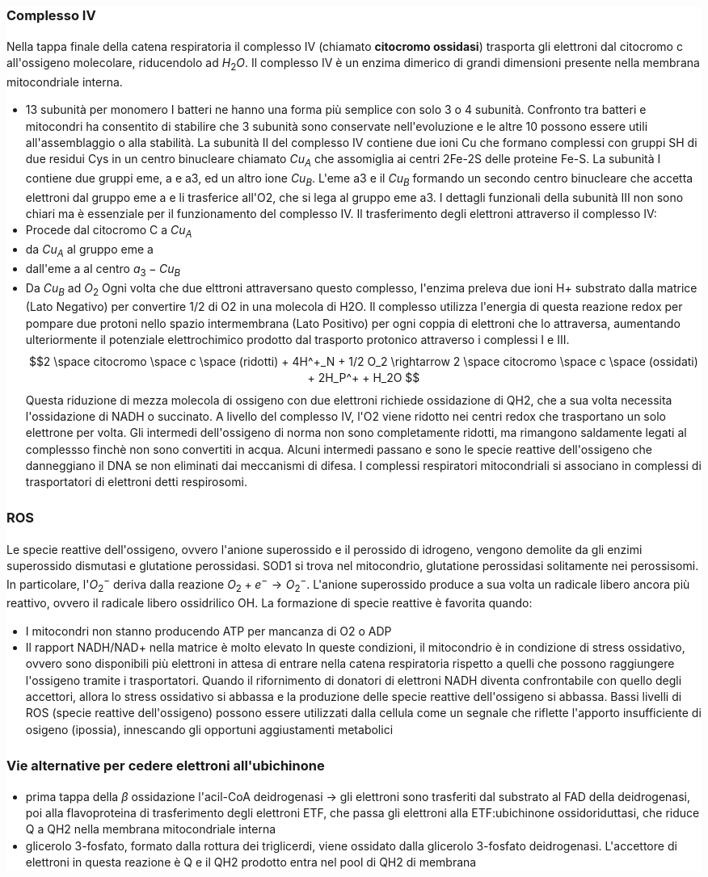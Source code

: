 ### Complesso IV
Nella tappa finale della catena respiratoria il complesso IV (chiamato **citocromo ossidasi**) trasporta gli elettroni dal citocromo c all'ossigeno molecolare, riducendolo ad $H_2O$.
Il complesso IV è un enzima dimerico di grandi dimensioni presente nella membrana mitocondriale interna. 
- 13 subunità per monomero
I batteri ne hanno una forma più semplice con solo 3 o 4 subunità.
Confronto tra batteri e mitocondri ha consentito di stabilire che 3 subunità sono conservate nell'evoluzione e le altre 10 possono essere utili all'assemblaggio o alla stabilità.
La subunità II del complesso IV contiene due ioni Cu che formano complessi con gruppi SH di due residui Cys in un centro binucleare chiamato $Cu_A$ che assomiglia ai centri 2Fe-2S  delle proteine Fe-S.
La subunità I contiene due gruppi eme, a e a3, ed un altro ione $Cu_B$. L'eme a3 e il $Cu_B$ formando un secondo centro binucleare che accetta elettroni dal gruppo eme a e li trasferice all'O2, che si lega al gruppo eme a3. I dettagli funzionali della subunità III non sono chiari ma è essenziale per il funzionamento del complesso IV.
Il trasferimento degli elettroni attraverso il complesso IV:
- Procede dal citocromo C a $Cu_A$ 
- da $Cu_A$ al gruppo eme a
- dall'eme a al centro $a_3-Cu_B$
- Da $Cu_B$ ad $O_2$
Ogni volta che due elttroni attraversano questo complesso, l'enzima preleva due ioni H+ substrato dalla matrice (Lato Negativo) per convertire 1/2 di O2 in una molecola di H2O. Il complesso utilizza l'energia di questa reazione redox per pompare due protoni nello spazio intermembrana (Lato Positivo) per ogni coppia di elettroni che lo attraversa, aumentando ulteriormente il potenziale elettrochimico prodotto dal trasporto protonico attraverso i complessi I e III.
$$2 \space citocromo \space c \space (ridotti) + 4H^+_N + 1/2 O_2 \rightarrow 2 \space citocromo \space c \space (ossidati) + 2H_P^+ + H_2O $$
Questa riduzione di mezza molecola di ossigeno con due elettroni richiede ossidazione di QH2, che a sua volta necessita l'ossidazione di NADH o succinato.
A livello del complesso IV, l'O2 viene ridotto nei centri redox che trasportano un solo elettrone per volta. Gli intermedi dell'ossigeno di norma non sono completamente ridotti, ma rimangono saldamente legati al complessso finchè non sono convertiti in acqua.  Alcuni intermedi passano e sono le specie reattive dell'ossigeno che danneggiano il DNA se non eliminati dai meccanismi di difesa.
I complessi respiratori mitocondriali si associano in complessi di trasportatori di elettroni detti respirosomi.

### ROS
Le specie reattive dell'ossigeno, ovvero l'anione superossido e il perossido di idrogeno, vengono demolite da gli enzimi superossido dismutasi e glutatione perossidasi.
SOD1 si trova nel mitocondrio, glutatione perossidasi solitamente nei perossisomi.
In particolare, l'$O_2^-$ deriva dalla reazione $O_2 + e^- \rightarrow O_2^-$. L'anione superossido produce a sua volta un radicale libero ancora più reattivo, ovvero il radicale libero ossidrilico OH.
La formazione di specie reattive è favorita quando:
- I mitocondri non stanno producendo ATP per mancanza di O2 o ADP
- Il rapport NADH/NAD+ nella matrice è molto elevato 
In queste condizioni, il mitocondrio è in condizione di stress ossidativo, ovvero sono disponibili più elettroni in attesa di entrare nella catena respiratoria rispetto a quelli che possono raggiungere l'ossigeno tramite i trasportatori. Quando il rifornimento di donatori di elettroni NADH diventa confrontabile con quello degli accettori, allora lo stress ossidativo si abbassa e la produzione delle specie reattive dell'ossigeno si abbassa. Bassi livelli di ROS (specie reattive dell'ossigeno) possono essere utilizzati dalla cellula come un segnale che riflette l'apporto insufficiente di osigeno (ipossia), innescando gli opportuni aggiustamenti metabolici
### Vie alternative per cedere elettroni all'ubichinone
- prima tappa della $\beta$ ossidazione l'acil-CoA deidrogenasi -> gli elettroni sono trasferiti dal substrato al FAD della deidrogenasi, poi alla flavoproteina di trasferimento degli elettroni ETF, che passa gli elettroni alla ETF:ubichinone ossidoriduttasi, che riduce Q a QH2 nella membrana mitocondriale interna
- glicerolo 3-fosfato, formato dalla rottura dei triglicerdi, viene ossidato dalla glicerolo 3-fosfato deidrogenasi. L'accettore di elettroni in questa reazione è Q e il QH2 prodotto entra nel pool di QH2 di membrana